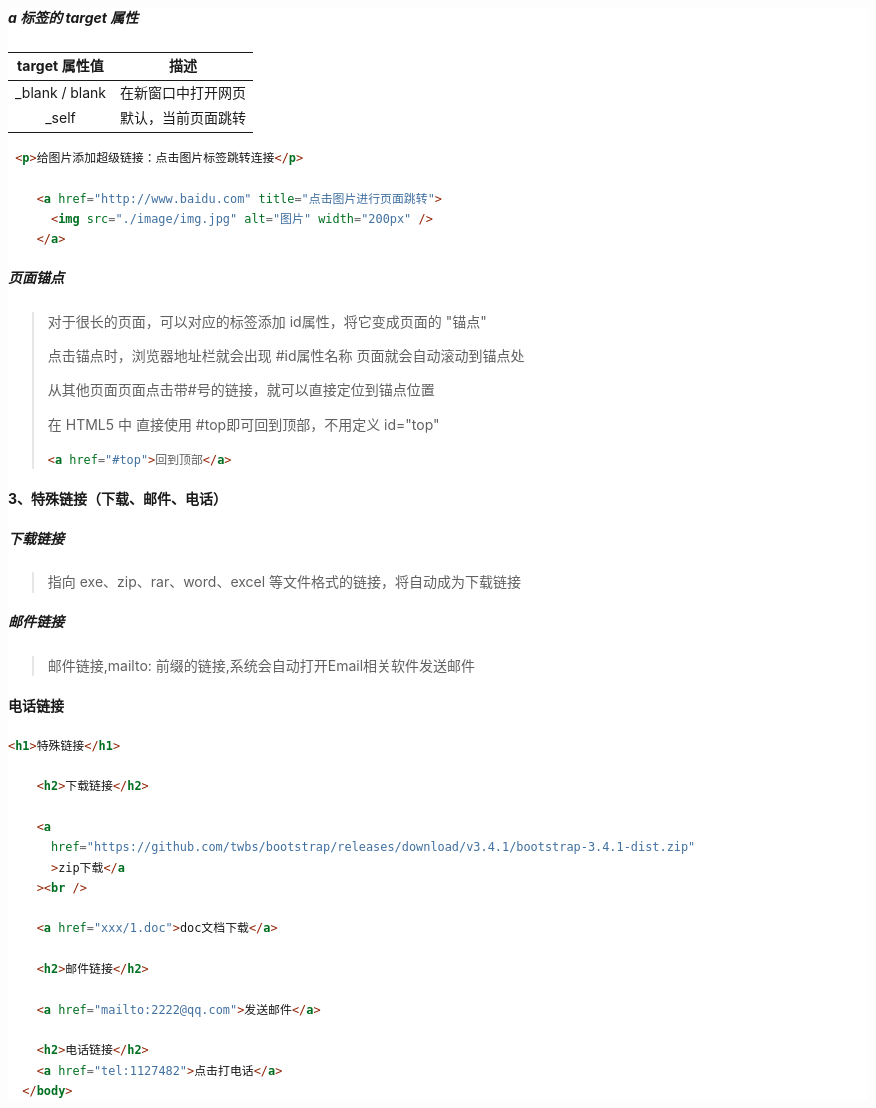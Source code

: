 ##### a 标签的 target 属性

| target 属性值 | 描述 |
| :---:    |  :---:  |
|_blank / blank|在新窗口中打开网页|
|_self| 默认，当前页面跳转|

```html
 <p>给图片添加超级链接：点击图片标签跳转连接</p>

    <a href="http://www.baidu.com" title="点击图片进行页面跳转">
      <img src="./image/img.jpg" alt="图片" width="200px" />
    </a>
```
##### 页面锚点

> 对于很长的页面，可以对应的标签添加 id属性，将它变成页面的 "锚点"
> 
> 点击锚点时，浏览器地址栏就会出现 #id属性名称 页面就会自动滚动到锚点处
> 
> 从其他页面页面点击带#号的链接，就可以直接定位到锚点位置
> 
> 在 HTML5 中 直接使用 #top即可回到顶部，不用定义 id="top"
> ```html
> <a href="#top">回到顶部</a>
> ```

#### 3、特殊链接（下载、邮件、电话）

##### 下载链接

> 指向 exe、zip、rar、word、excel 等文件格式的链接，将自动成为下载链接

##### 邮件链接

> 邮件链接,mailto: 前缀的链接,系统会自动打开Email相关软件发送邮件

#### 电话链接

```html
<h1>特殊链接</h1>

    <h2>下载链接</h2>

    <a
      href="https://github.com/twbs/bootstrap/releases/download/v3.4.1/bootstrap-3.4.1-dist.zip"
      >zip下载</a
    ><br />

    <a href="xxx/1.doc">doc文档下载</a>

    <h2>邮件链接</h2>

    <a href="mailto:2222@qq.com">发送邮件</a>

    <h2>电话链接</h2>
    <a href="tel:1127482">点击打电话</a>
  </body>
```